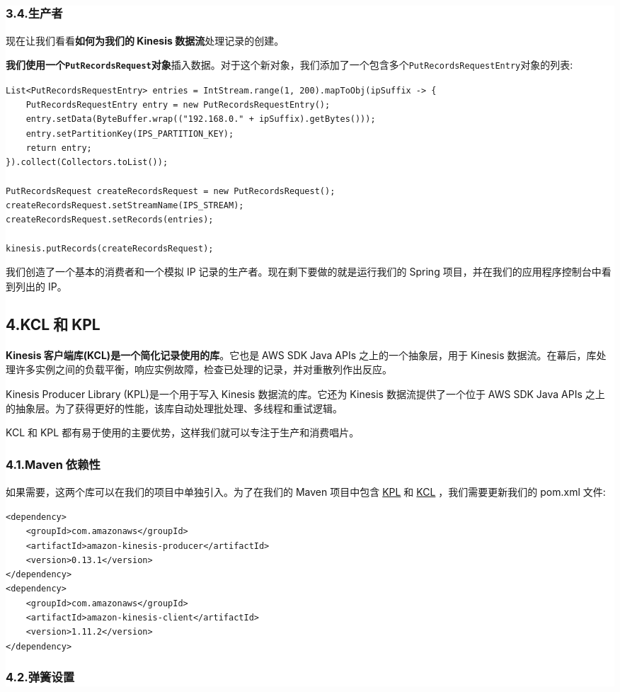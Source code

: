 ### 3.4.生产者

现在让我们看看**如何为我们的 Kinesis 数据流**处理记录的创建。

**我们使用一个`PutRecordsRequest`对象**插入数据。对于这个新对象，我们添加了一个包含多个`PutRecordsRequestEntry`对象的列表:

```
List<PutRecordsRequestEntry> entries = IntStream.range(1, 200).mapToObj(ipSuffix -> {
    PutRecordsRequestEntry entry = new PutRecordsRequestEntry();
    entry.setData(ByteBuffer.wrap(("192.168.0." + ipSuffix).getBytes()));
    entry.setPartitionKey(IPS_PARTITION_KEY);
    return entry;
}).collect(Collectors.toList());

PutRecordsRequest createRecordsRequest = new PutRecordsRequest();
createRecordsRequest.setStreamName(IPS_STREAM);
createRecordsRequest.setRecords(entries);

kinesis.putRecords(createRecordsRequest);
```

我们创造了一个基本的消费者和一个模拟 IP 记录的生产者。现在剩下要做的就是运行我们的 Spring 项目，并在我们的应用程序控制台中看到列出的 IP。

## 4.KCL 和 KPL

**Kinesis 客户端库(KCL)是一个简化记录使用的库**。它也是 AWS SDK Java APIs 之上的一个抽象层，用于 Kinesis 数据流。在幕后，库处理许多实例之间的负载平衡，响应实例故障，检查已处理的记录，并对重散列作出反应。

Kinesis Producer Library (KPL)是一个用于写入 Kinesis 数据流的库。它还为 Kinesis 数据流提供了一个位于 AWS SDK Java APIs 之上的抽象层。为了获得更好的性能，该库自动处理批处理、多线程和重试逻辑。

KCL 和 KPL 都有易于使用的主要优势，这样我们就可以专注于生产和消费唱片。

### 4.1.Maven 依赖性

如果需要，这两个库可以在我们的项目中单独引入。为了在我们的 Maven 项目中包含 [KPL](https://web.archive.org/web/20220627180237/https://search.maven.org/search?q=amazon-kinesis-producer) 和 [KCL](https://web.archive.org/web/20220627180237/https://search.maven.org/search?q=a:amazon-kinesis-client%20g:com.amazonaws) ，我们需要更新我们的 pom.xml 文件:

```
<dependency>
    <groupId>com.amazonaws</groupId>
    <artifactId>amazon-kinesis-producer</artifactId>
    <version>0.13.1</version>
</dependency>
<dependency>
    <groupId>com.amazonaws</groupId>
    <artifactId>amazon-kinesis-client</artifactId>
    <version>1.11.2</version>
</dependency>
```

### 4.2.弹簧设置
